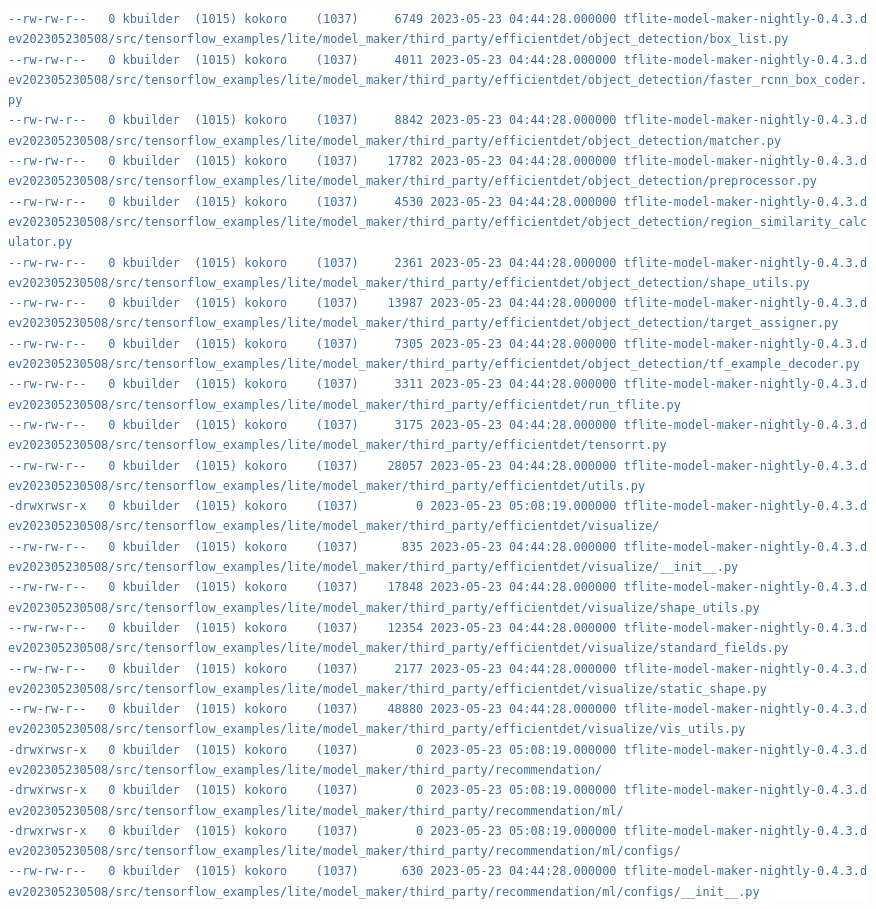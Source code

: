 ```diff
--rw-rw-r--   0 kbuilder  (1015) kokoro    (1037)     6749 2023-05-23 04:44:28.000000 tflite-model-maker-nightly-0.4.3.dev202305230508/src/tensorflow_examples/lite/model_maker/third_party/efficientdet/object_detection/box_list.py
--rw-rw-r--   0 kbuilder  (1015) kokoro    (1037)     4011 2023-05-23 04:44:28.000000 tflite-model-maker-nightly-0.4.3.dev202305230508/src/tensorflow_examples/lite/model_maker/third_party/efficientdet/object_detection/faster_rcnn_box_coder.py
--rw-rw-r--   0 kbuilder  (1015) kokoro    (1037)     8842 2023-05-23 04:44:28.000000 tflite-model-maker-nightly-0.4.3.dev202305230508/src/tensorflow_examples/lite/model_maker/third_party/efficientdet/object_detection/matcher.py
--rw-rw-r--   0 kbuilder  (1015) kokoro    (1037)    17782 2023-05-23 04:44:28.000000 tflite-model-maker-nightly-0.4.3.dev202305230508/src/tensorflow_examples/lite/model_maker/third_party/efficientdet/object_detection/preprocessor.py
--rw-rw-r--   0 kbuilder  (1015) kokoro    (1037)     4530 2023-05-23 04:44:28.000000 tflite-model-maker-nightly-0.4.3.dev202305230508/src/tensorflow_examples/lite/model_maker/third_party/efficientdet/object_detection/region_similarity_calculator.py
--rw-rw-r--   0 kbuilder  (1015) kokoro    (1037)     2361 2023-05-23 04:44:28.000000 tflite-model-maker-nightly-0.4.3.dev202305230508/src/tensorflow_examples/lite/model_maker/third_party/efficientdet/object_detection/shape_utils.py
--rw-rw-r--   0 kbuilder  (1015) kokoro    (1037)    13987 2023-05-23 04:44:28.000000 tflite-model-maker-nightly-0.4.3.dev202305230508/src/tensorflow_examples/lite/model_maker/third_party/efficientdet/object_detection/target_assigner.py
--rw-rw-r--   0 kbuilder  (1015) kokoro    (1037)     7305 2023-05-23 04:44:28.000000 tflite-model-maker-nightly-0.4.3.dev202305230508/src/tensorflow_examples/lite/model_maker/third_party/efficientdet/object_detection/tf_example_decoder.py
--rw-rw-r--   0 kbuilder  (1015) kokoro    (1037)     3311 2023-05-23 04:44:28.000000 tflite-model-maker-nightly-0.4.3.dev202305230508/src/tensorflow_examples/lite/model_maker/third_party/efficientdet/run_tflite.py
--rw-rw-r--   0 kbuilder  (1015) kokoro    (1037)     3175 2023-05-23 04:44:28.000000 tflite-model-maker-nightly-0.4.3.dev202305230508/src/tensorflow_examples/lite/model_maker/third_party/efficientdet/tensorrt.py
--rw-rw-r--   0 kbuilder  (1015) kokoro    (1037)    28057 2023-05-23 04:44:28.000000 tflite-model-maker-nightly-0.4.3.dev202305230508/src/tensorflow_examples/lite/model_maker/third_party/efficientdet/utils.py
-drwxrwsr-x   0 kbuilder  (1015) kokoro    (1037)        0 2023-05-23 05:08:19.000000 tflite-model-maker-nightly-0.4.3.dev202305230508/src/tensorflow_examples/lite/model_maker/third_party/efficientdet/visualize/
--rw-rw-r--   0 kbuilder  (1015) kokoro    (1037)      835 2023-05-23 04:44:28.000000 tflite-model-maker-nightly-0.4.3.dev202305230508/src/tensorflow_examples/lite/model_maker/third_party/efficientdet/visualize/__init__.py
--rw-rw-r--   0 kbuilder  (1015) kokoro    (1037)    17848 2023-05-23 04:44:28.000000 tflite-model-maker-nightly-0.4.3.dev202305230508/src/tensorflow_examples/lite/model_maker/third_party/efficientdet/visualize/shape_utils.py
--rw-rw-r--   0 kbuilder  (1015) kokoro    (1037)    12354 2023-05-23 04:44:28.000000 tflite-model-maker-nightly-0.4.3.dev202305230508/src/tensorflow_examples/lite/model_maker/third_party/efficientdet/visualize/standard_fields.py
--rw-rw-r--   0 kbuilder  (1015) kokoro    (1037)     2177 2023-05-23 04:44:28.000000 tflite-model-maker-nightly-0.4.3.dev202305230508/src/tensorflow_examples/lite/model_maker/third_party/efficientdet/visualize/static_shape.py
--rw-rw-r--   0 kbuilder  (1015) kokoro    (1037)    48880 2023-05-23 04:44:28.000000 tflite-model-maker-nightly-0.4.3.dev202305230508/src/tensorflow_examples/lite/model_maker/third_party/efficientdet/visualize/vis_utils.py
-drwxrwsr-x   0 kbuilder  (1015) kokoro    (1037)        0 2023-05-23 05:08:19.000000 tflite-model-maker-nightly-0.4.3.dev202305230508/src/tensorflow_examples/lite/model_maker/third_party/recommendation/
-drwxrwsr-x   0 kbuilder  (1015) kokoro    (1037)        0 2023-05-23 05:08:19.000000 tflite-model-maker-nightly-0.4.3.dev202305230508/src/tensorflow_examples/lite/model_maker/third_party/recommendation/ml/
-drwxrwsr-x   0 kbuilder  (1015) kokoro    (1037)        0 2023-05-23 05:08:19.000000 tflite-model-maker-nightly-0.4.3.dev202305230508/src/tensorflow_examples/lite/model_maker/third_party/recommendation/ml/configs/
--rw-rw-r--   0 kbuilder  (1015) kokoro    (1037)      630 2023-05-23 04:44:28.000000 tflite-model-maker-nightly-0.4.3.dev202305230508/src/tensorflow_examples/lite/model_maker/third_party/recommendation/ml/configs/__init__.py
```